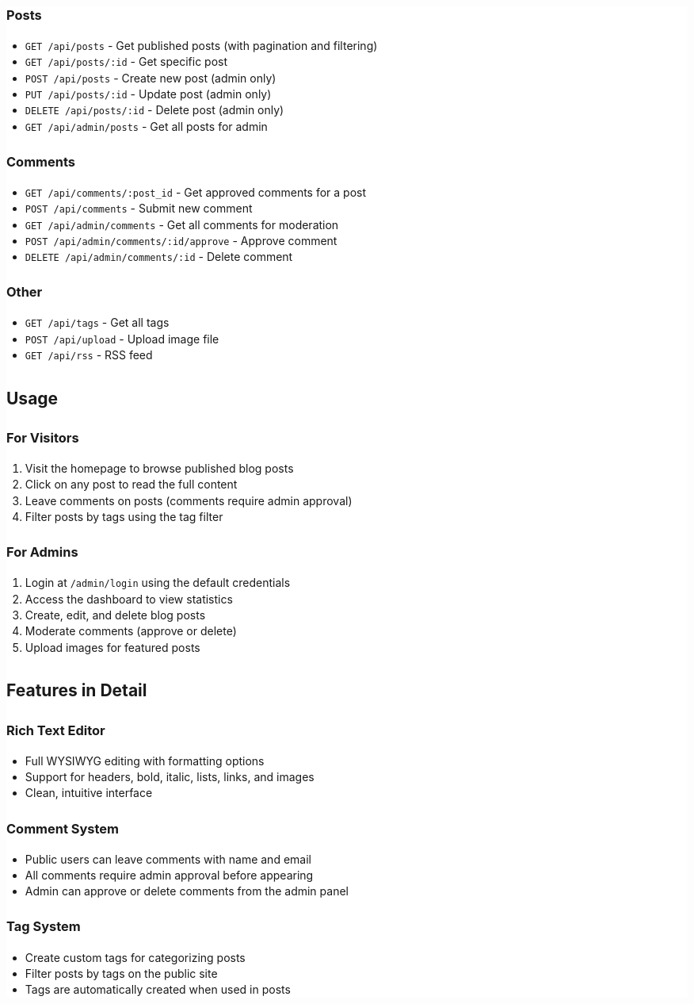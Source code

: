 ### Posts
- `GET /api/posts` - Get published posts (with pagination and filtering)
- `GET /api/posts/:id` - Get specific post
- `POST /api/posts` - Create new post (admin only)
- `PUT /api/posts/:id` - Update post (admin only)
- `DELETE /api/posts/:id` - Delete post (admin only)
- `GET /api/admin/posts` - Get all posts for admin

### Comments
- `GET /api/comments/:post_id` - Get approved comments for a post
- `POST /api/comments` - Submit new comment
- `GET /api/admin/comments` - Get all comments for moderation
- `POST /api/admin/comments/:id/approve` - Approve comment
- `DELETE /api/admin/comments/:id` - Delete comment

### Other
- `GET /api/tags` - Get all tags
- `POST /api/upload` - Upload image file
- `GET /api/rss` - RSS feed

## Usage

### For Visitors
1. Visit the homepage to browse published blog posts
2. Click on any post to read the full content
3. Leave comments on posts (comments require admin approval)
4. Filter posts by tags using the tag filter

### For Admins
1. Login at `/admin/login` using the default credentials
2. Access the dashboard to view statistics
3. Create, edit, and delete blog posts
4. Moderate comments (approve or delete)
5. Upload images for featured posts

## Features in Detail

### Rich Text Editor
- Full WYSIWYG editing with formatting options
- Support for headers, bold, italic, lists, links, and images
- Clean, intuitive interface

### Comment System
- Public users can leave comments with name and email
- All comments require admin approval before appearing
- Admin can approve or delete comments from the admin panel

### Tag System
- Create custom tags for categorizing posts
- Filter posts by tags on the public site
- Tags are automatically created when used in posts
